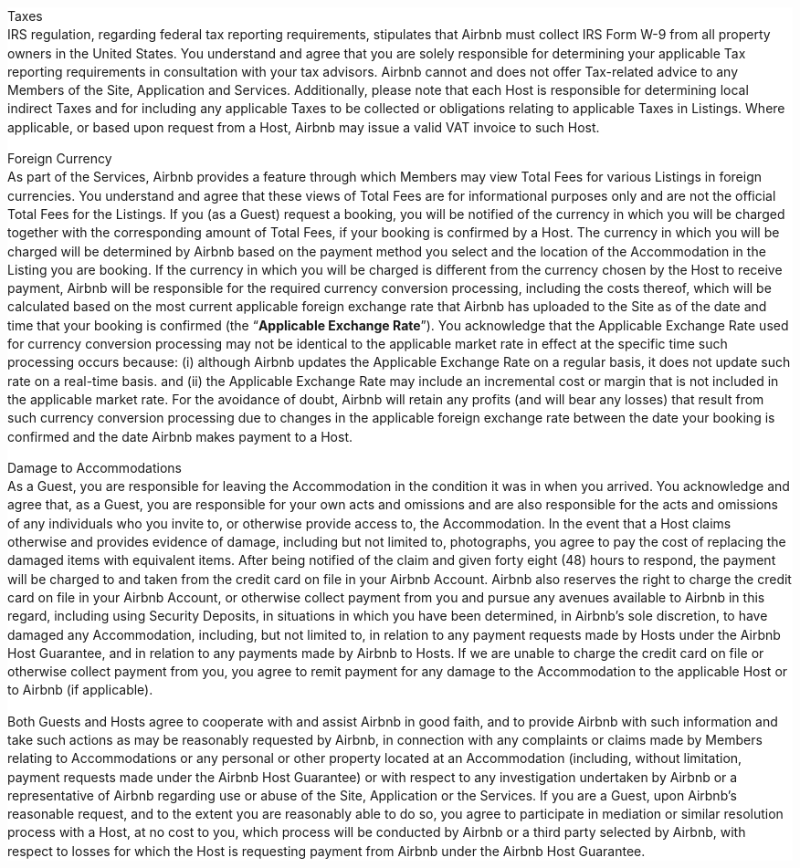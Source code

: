 Taxes  
IRS regulation, regarding federal tax reporting requirements, stipulates that Airbnb must collect IRS Form W-9 from all property owners in the United States. You understand and agree that you are solely responsible for determining your applicable Tax reporting requirements in consultation with your tax advisors. Airbnb cannot and does not offer Tax-related advice to any Members of the Site, Application and Services. Additionally, please note that each Host is responsible for determining local indirect Taxes and for including any applicable Taxes to be collected or obligations relating to applicable Taxes in Listings. Where applicable, or based upon request from a Host, Airbnb may issue a valid VAT invoice to such Host.

Foreign Currency  
As part of the Services, Airbnb provides a feature through which Members may view Total Fees for various Listings in foreign currencies. You understand and agree that these views of Total Fees are for informational purposes only and are not the official Total Fees for the Listings. If you (as a Guest) request a booking, you will be notified of the currency in which you will be charged together with the corresponding amount of Total Fees, if your booking is confirmed by a Host. The currency in which you will be charged will be determined by Airbnb based on the payment method you select and the location of the Accommodation in the Listing you are booking. If the currency in which you will be charged is different from the currency chosen by the Host to receive payment, Airbnb will be responsible for the required currency conversion processing, including the costs thereof, which will be calculated based on the most current applicable foreign exchange rate that Airbnb has uploaded to the Site as of the date and time that your booking is confirmed (the “**Applicable Exchange Rate**”). You acknowledge that the Applicable Exchange Rate used for currency conversion processing may not be identical to the applicable market rate in effect at the specific time such processing occurs because: (i) although Airbnb updates the Applicable Exchange Rate on a regular basis, it does not update such rate on a real-time basis. and (ii) the Applicable Exchange Rate may include an incremental cost or margin that is not included in the applicable market rate. For the avoidance of doubt, Airbnb will retain any profits (and will bear any losses) that result from such currency conversion processing due to changes in the applicable foreign exchange rate between the date your booking is confirmed and the date Airbnb makes payment to a Host.

Damage to Accommodations  
As a Guest, you are responsible for leaving the Accommodation in the condition it was in when you arrived. You acknowledge and agree that, as a Guest, you are responsible for your own acts and omissions and are also responsible for the acts and omissions of any individuals who you invite to, or otherwise provide access to, the Accommodation. In the event that a Host claims otherwise and provides evidence of damage, including but not limited to, photographs, you agree to pay the cost of replacing the damaged items with equivalent items. After being notified of the claim and given forty eight (48) hours to respond, the payment will be charged to and taken from the credit card on file in your Airbnb Account. Airbnb also reserves the right to charge the credit card on file in your Airbnb Account, or otherwise collect payment from you and pursue any avenues available to Airbnb in this regard, including using Security Deposits, in situations in which you have been determined, in Airbnb’s sole discretion, to have damaged any Accommodation, including, but not limited to, in relation to any payment requests made by Hosts under the Airbnb Host Guarantee, and in relation to any payments made by Airbnb to Hosts. If we are unable to charge the credit card on file or otherwise collect payment from you, you agree to remit payment for any damage to the Accommodation to the applicable Host or to Airbnb (if applicable).

Both Guests and Hosts agree to cooperate with and assist Airbnb in good faith, and to provide Airbnb with such information and take such actions as may be reasonably requested by Airbnb, in connection with any complaints or claims made by Members relating to Accommodations or any personal or other property located at an Accommodation (including, without limitation, payment requests made under the Airbnb Host Guarantee) or with respect to any investigation undertaken by Airbnb or a representative of Airbnb regarding use or abuse of the Site, Application or the Services. If you are a Guest, upon Airbnb’s reasonable request, and to the extent you are reasonably able to do so, you agree to participate in mediation or similar resolution process with a Host, at no cost to you, which process will be conducted by Airbnb or a third party selected by Airbnb, with respect to losses for which the Host is requesting payment from Airbnb under the Airbnb Host Guarantee.
